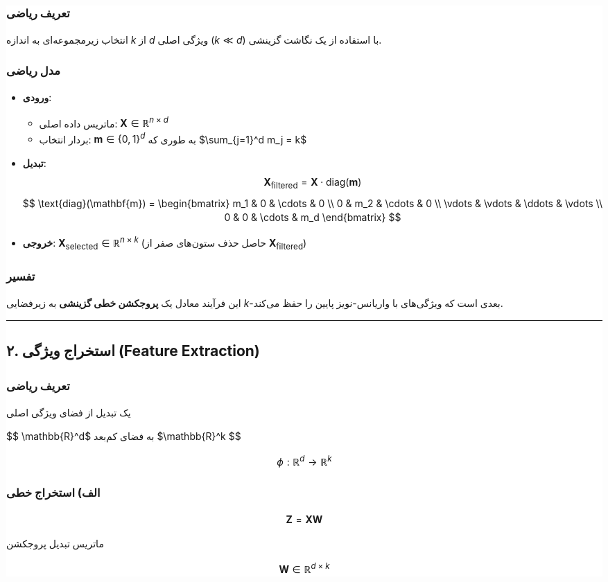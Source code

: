 ### تعریف ریاضی
انتخاب زیرمجموعه‌ای به اندازه $k$ از $d$ ویژگی اصلی ($k \ll d$) با استفاده از یک نگاشت گزینشی.

### مدل ریاضی
- **ورودی**: 
  - ماتریس داده اصلی: $\mathbf{X} \in \mathbb{R}^{n \times d}$
  - بردار انتخاب: $\mathbf{m} \in \{0,1\}^d$ به طوری که $\sum_{j=1}^d m_j = k$

- **تبدیل**:
  $$
  \mathbf{X}_{\text{filtered}} = \mathbf{X} \cdot \text{diag}(\mathbf{m})
  $$
  $$
  \text{diag}(\mathbf{m}) = \begin{bmatrix}
  m_1 & 0 & \cdots & 0 \\
  0 & m_2 & \cdots & 0 \\
  \vdots & \vdots & \ddots & \vdots \\
  0 & 0 & \cdots & m_d
  \end{bmatrix}
  $$

- **خروجی**: $\mathbf{X}_{\text{selected}} \in \mathbb{R}^{n \times k}$ (حاصل حذف ستون‌های صفر از $\mathbf{X}_{\text{filtered}}$)

### تفسیر
این فرآیند معادل یک **پروجکشن خطی گزینشی** به زیرفضایی $k$-بعدی است که ویژگی‌های با واریانس-نویز پایین را حفظ می‌کند.

---

## ۲. استخراج ویژگی (Feature Extraction)

### تعریف ریاضی
یک تبدیل از فضای ویژگی اصلی 

$$
\mathbb{R}^d$ به فضای کم‌بعد $\mathbb{R}^k
$$

$$
\phi: \mathbb{R}^d \to \mathbb{R}^k
$$

### الف) استخراج خطی

$$
\mathbf{Z} = \mathbf{X} \mathbf{W}
$$

ماتریس تبدیل پروجکشن

$$
\mathbf{W} \in \mathbb{R}^{d \times k}
$$
